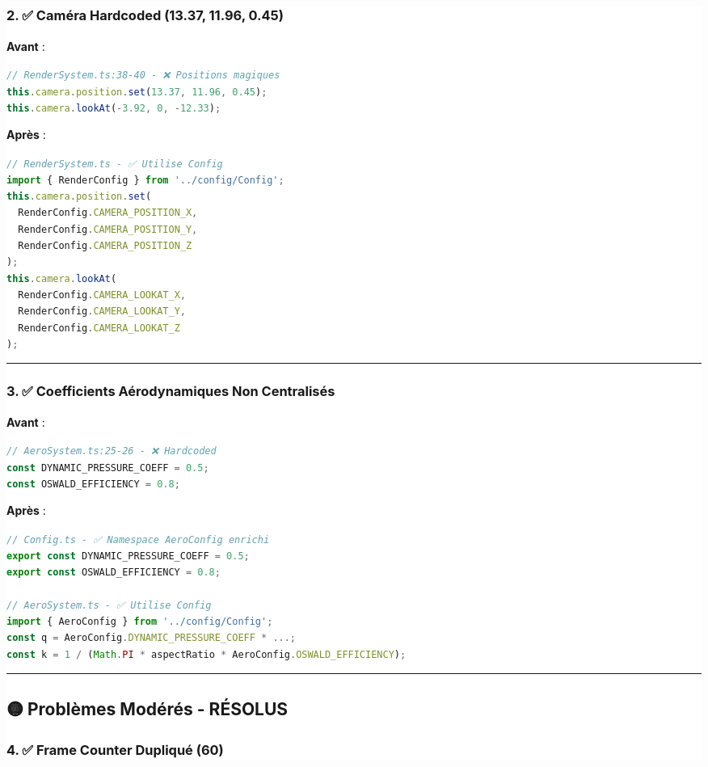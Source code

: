 ### 2. ✅ Caméra Hardcoded (13.37, 11.96, 0.45)

**Avant** :
```typescript
// RenderSystem.ts:38-40 - ❌ Positions magiques
this.camera.position.set(13.37, 11.96, 0.45);
this.camera.lookAt(-3.92, 0, -12.33);
```

**Après** :
```typescript
// RenderSystem.ts - ✅ Utilise Config
import { RenderConfig } from '../config/Config';
this.camera.position.set(
  RenderConfig.CAMERA_POSITION_X,
  RenderConfig.CAMERA_POSITION_Y,
  RenderConfig.CAMERA_POSITION_Z
);
this.camera.lookAt(
  RenderConfig.CAMERA_LOOKAT_X,
  RenderConfig.CAMERA_LOOKAT_Y,
  RenderConfig.CAMERA_LOOKAT_Z
);
```

---

### 3. ✅ Coefficients Aérodynamiques Non Centralisés

**Avant** :
```typescript
// AeroSystem.ts:25-26 - ❌ Hardcoded
const DYNAMIC_PRESSURE_COEFF = 0.5;
const OSWALD_EFFICIENCY = 0.8;
```

**Après** :
```typescript
// Config.ts - ✅ Namespace AeroConfig enrichi
export const DYNAMIC_PRESSURE_COEFF = 0.5;
export const OSWALD_EFFICIENCY = 0.8;

// AeroSystem.ts - ✅ Utilise Config
import { AeroConfig } from '../config/Config';
const q = AeroConfig.DYNAMIC_PRESSURE_COEFF * ...;
const k = 1 / (Math.PI * aspectRatio * AeroConfig.OSWALD_EFFICIENCY);
```

---

## 🟡 Problèmes Modérés - RÉSOLUS

### 4. ✅ Frame Counter Dupliqué (60)
